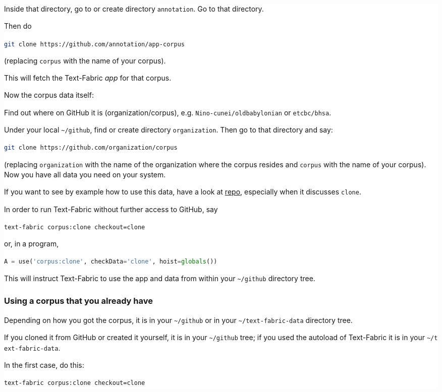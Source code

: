 Inside that directory, go to or create directory `annotation`.
Go to that directory.

Then do

``` sh
git clone https://github.com/annotation/app-corpus
```

(replacing `corpus` with the name of your corpus).

This will fetch the Text-Fabric *app* for that corpus.

Now the corpus data itself:

Find out where on GitHub it is (organization/corpus), e.g.
`Nino-cunei/oldbabylonian` or `etcbc/bhsa`.

Under your local `~/github`, find or create directory `organization`.
Then go to that directory and say:

``` sh
git clone https://github.com/organization/corpus
```

(replacing `organization` with the name of the organization where the corpus resides
and `corpus` with the name of your corpus).
Now you have all data you need on your system.

If you want to see by example how to use this data, have a look at
[repo](https://nbviewer.jupyter.org/github/annotation/tutorials/blob/master/banks/repo.ipynb),
especially when it discusses `clone`.

In order to run Text-Fabric without further access to GitHub, say

``` sh
text-fabric corpus:clone checkout=clone
```

or, in a program,

``` python
A = use('corpus:clone', checkData='clone', hoist=globals())
```

This will instruct Text-Fabric to use the app and data from within your `~/github`
directory tree.

### Using a corpus that you already have

Depending on how you got the corpus, it is in your
`~/github` or in your `~/text-fabric-data` directory tree.

If you cloned it from GitHub or created it yourself, it is in your `~/github` tree;
if you used the autoload of Text-Fabric it is in your `~/text-fabric-data`.

In the first case, do this:

``` sh
text-fabric corpus:clone checkout=clone
```
